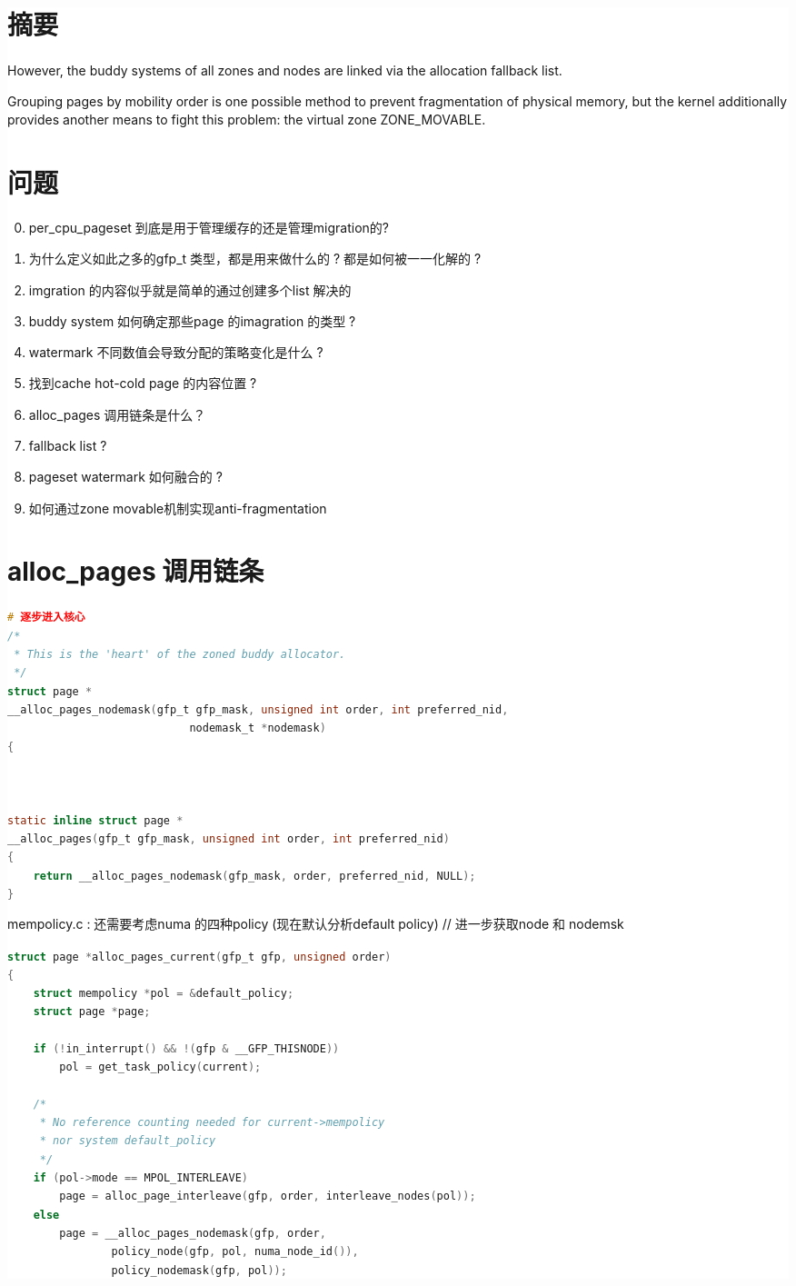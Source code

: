 # 摘要
However, the buddy systems of all zones and nodes are linked via the allocation fallback list.

Grouping pages by mobility order is one possible method to prevent fragmentation of physical
memory, but the kernel additionally provides another means to fight this problem: the virtual
zone ZONE_MOVABLE.

# 问题
0. per_cpu_pageset 到底是用于管理缓存的还是管理migration的?
1. 为什么定义如此之多的gfp_t 类型，都是用来做什么的 ? 都是如何被一一化解的 ?
1. imgration 的内容似乎就是简单的通过创建多个list 解决的
2. buddy system 如何确定那些page 的imagration 的类型 ?
3. watermark 不同数值会导致分配的策略变化是什么 ?
4. 找到cache hot-cold page 的内容位置 ?

1. alloc_pages 调用链条是什么？
2. fallback list ?
3. pageset watermark 如何融合的 ?
4. 如何通过zone movable机制实现anti-fragmentation

# alloc_pages 调用链条
```c
# 逐步进入核心
/*
 * This is the 'heart' of the zoned buddy allocator.
 */
struct page *
__alloc_pages_nodemask(gfp_t gfp_mask, unsigned int order, int preferred_nid,
							nodemask_t *nodemask)
{



static inline struct page *
__alloc_pages(gfp_t gfp_mask, unsigned int order, int preferred_nid)
{
	return __alloc_pages_nodemask(gfp_mask, order, preferred_nid, NULL);
}
```


mempolicy.c : 还需要考虑numa 的四种policy (现在默认分析default policy)
// 进一步获取node 和 nodemsk
```c
struct page *alloc_pages_current(gfp_t gfp, unsigned order)
{
	struct mempolicy *pol = &default_policy;
	struct page *page;

	if (!in_interrupt() && !(gfp & __GFP_THISNODE))
		pol = get_task_policy(current);

	/*
	 * No reference counting needed for current->mempolicy
	 * nor system default_policy
	 */
	if (pol->mode == MPOL_INTERLEAVE)
		page = alloc_page_interleave(gfp, order, interleave_nodes(pol));
	else
		page = __alloc_pages_nodemask(gfp, order,
				policy_node(gfp, pol, numa_node_id()),
				policy_nodemask(gfp, pol));
```